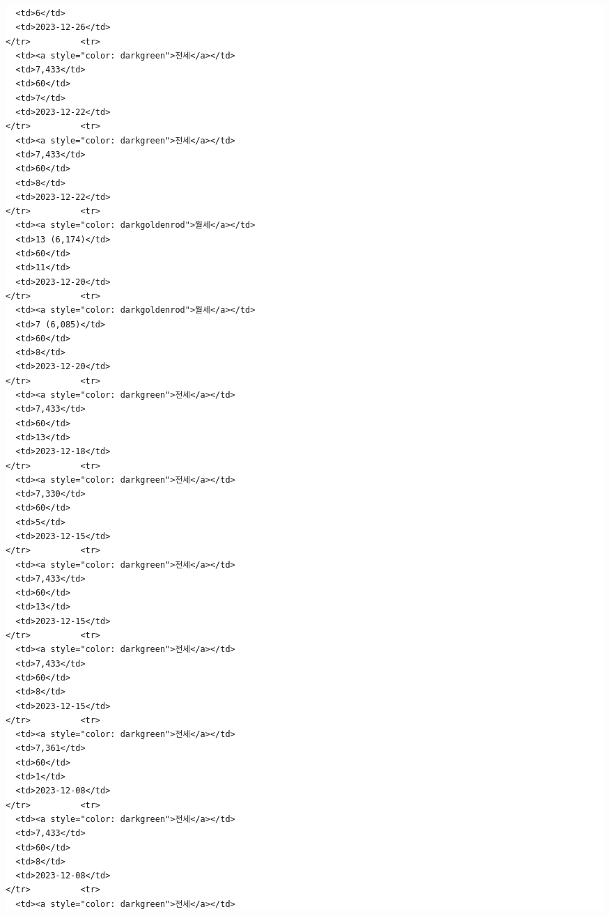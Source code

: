       <td>6</td>
      <td>2023-12-26</td>
    </tr>          <tr>
      <td><a style="color: darkgreen">전세</a></td>
      <td>7,433</td>
      <td>60</td>
      <td>7</td>
      <td>2023-12-22</td>
    </tr>          <tr>
      <td><a style="color: darkgreen">전세</a></td>
      <td>7,433</td>
      <td>60</td>
      <td>8</td>
      <td>2023-12-22</td>
    </tr>          <tr>
      <td><a style="color: darkgoldenrod">월세</a></td>
      <td>13 (6,174)</td>
      <td>60</td>
      <td>11</td>
      <td>2023-12-20</td>
    </tr>          <tr>
      <td><a style="color: darkgoldenrod">월세</a></td>
      <td>7 (6,085)</td>
      <td>60</td>
      <td>8</td>
      <td>2023-12-20</td>
    </tr>          <tr>
      <td><a style="color: darkgreen">전세</a></td>
      <td>7,433</td>
      <td>60</td>
      <td>13</td>
      <td>2023-12-18</td>
    </tr>          <tr>
      <td><a style="color: darkgreen">전세</a></td>
      <td>7,330</td>
      <td>60</td>
      <td>5</td>
      <td>2023-12-15</td>
    </tr>          <tr>
      <td><a style="color: darkgreen">전세</a></td>
      <td>7,433</td>
      <td>60</td>
      <td>13</td>
      <td>2023-12-15</td>
    </tr>          <tr>
      <td><a style="color: darkgreen">전세</a></td>
      <td>7,433</td>
      <td>60</td>
      <td>8</td>
      <td>2023-12-15</td>
    </tr>          <tr>
      <td><a style="color: darkgreen">전세</a></td>
      <td>7,361</td>
      <td>60</td>
      <td>1</td>
      <td>2023-12-08</td>
    </tr>          <tr>
      <td><a style="color: darkgreen">전세</a></td>
      <td>7,433</td>
      <td>60</td>
      <td>8</td>
      <td>2023-12-08</td>
    </tr>          <tr>
      <td><a style="color: darkgreen">전세</a></td>